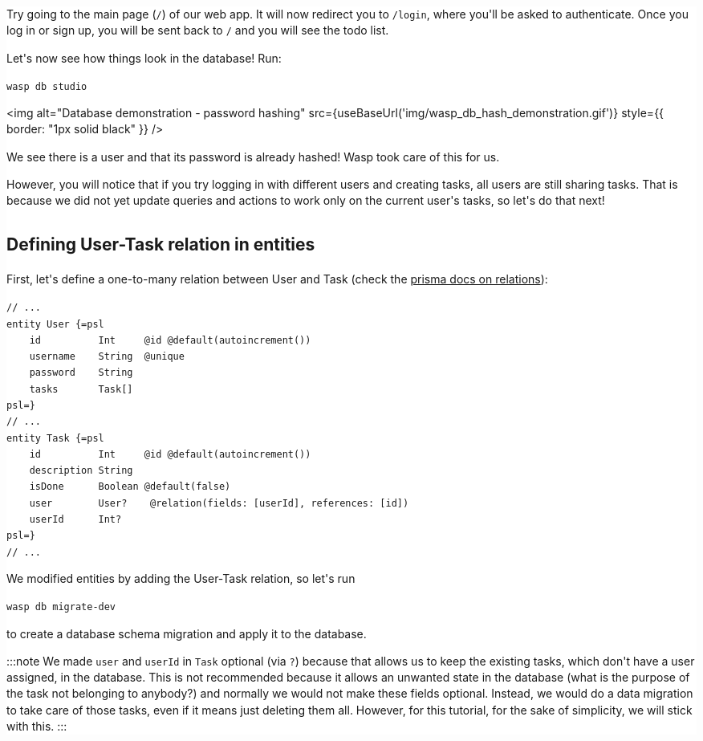 Try going to the main page (`/`) of our web app. It will now redirect you to `/login`, where you'll be asked to authenticate. Once you log in or sign up, you will be sent back to `/` and you will see the todo list.

Let's now see how things look in the database! Run:
```shell
wasp db studio
```
<img alt="Database demonstration - password hashing"
     src={useBaseUrl('img/wasp_db_hash_demonstration.gif')}
     style={{ border: "1px solid black" }}
/>

We see there is a user and that its password is already hashed! Wasp took care of this for us.

However, you will notice that if you try logging in with different users and creating tasks, all users are still sharing tasks.
That is because we did not yet update queries and actions to work only on the current user's tasks, so let's do that next!

## Defining User-Task relation in entities

First, let's define a one-to-many relation between User and Task (check the [prisma docs on relations](https://www.prisma.io/docs/reference/tools-and-interfaces/prisma-schema/relations)):
```wasp {6,13-14} title="main.wasp"
// ...
entity User {=psl
    id          Int     @id @default(autoincrement())
    username    String  @unique
    password    String
    tasks       Task[]
psl=}
// ...
entity Task {=psl
    id          Int     @id @default(autoincrement())
    description String
    isDone      Boolean @default(false)
    user        User?    @relation(fields: [userId], references: [id])
    userId      Int?
psl=}
// ...
```

We modified entities by adding the User-Task relation, so let's run
```shell
wasp db migrate-dev
```
to create a database schema migration and apply it to the database.

:::note
We made `user` and `userId` in `Task` optional (via `?`) because that allows us to keep the existing tasks, which don't have a user assigned, in the database.
This is not recommended because it allows an unwanted state in the database (what is the purpose of the task not belonging to anybody?) and normally we would not make these fields optional.
Instead, we would do a data migration to take care of those tasks, even if it means just deleting them all.
However, for this tutorial, for the sake of simplicity, we will stick with this.
:::
